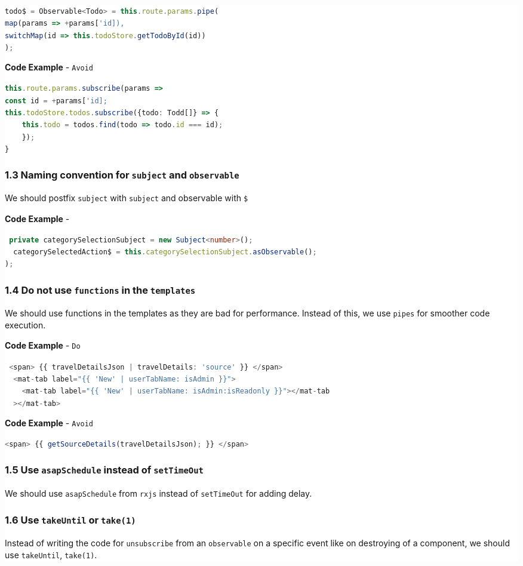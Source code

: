 ```typescript
todo$ = Observable<Todo> = this.route.params.pipe(
map(params => +params['id]),
switchMap(id => this.todoStore.getTodoById(id))
);
```

**Code Example** - `Avoid`

```typescript
this.route.params.subscribe(params =>
const id = +params['id];
this.todoStore.todos.subscribe({todo: Todd[]} => {
    this.todo = todos.find(todo => todo.id === id);
    });
}
```

### 1.3 Naming convention for `subject` and `observable`

We should postfix `subject` with `subject` and observable with `$`

**Code Example** -

```typescript
 private categorySelectionSubject = new Subject<number>();
  categorySelectedAction$ = this.categorySelectionSubject.asObservable();
);
```

### 1.4 Do not use `functions` in the `templates`

We should use functions in the templates as they are bad for performance. Instead of this, we use `pipes` for smoother code execution.

**Code Example** - `Do`

```typescript
 <span> {{ travelDetailsJson | travelDetails: 'source' }} </span>
  <mat-tab label="{{ 'New' | userTabName: isAdmin }}">
    <mat-tab label="{{ 'New' | userTabName: isAdmin:isReadonly }}"></mat-tab
  ></mat-tab>
```

**Code Example** - `Avoid`

```typescript
<span> {{ getSourceDetails(travelDetailsJson); }} </span>
```

### 1.5 Use `asapSchedule` instead of `setTimeOut`

We should use `asapSchedule` from `rxjs` instead of `setTimeOut` for adding delay.

### 1.6 Use `takeUntil` or `take(1)`

Instead of writing the code for `unsubscribe` from an `observable` on a specific event like on destroying of a component, we should use `takeUntil`, `take(1)`.
